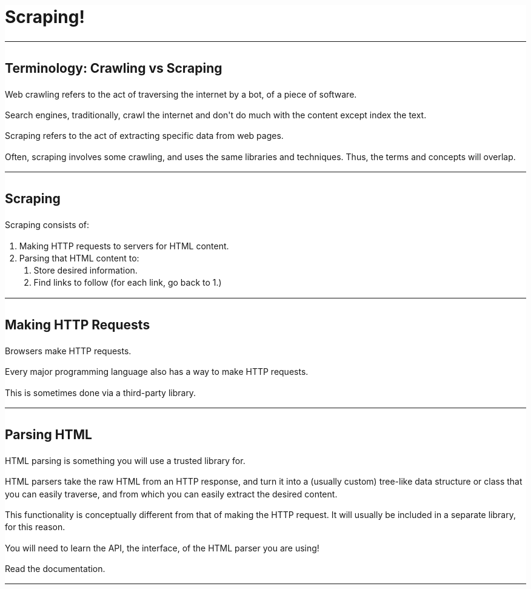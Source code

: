 # Scraping!

---

## Terminology: Crawling vs Scraping

Web crawling refers to the act of traversing the internet by a bot, of a piece of software.

Search engines, traditionally, crawl the internet and don't do much with the content except index the text.

Scraping refers to the act of extracting specific data from web pages.

Often, scraping involves some crawling, and uses the same libraries and techniques. Thus, the terms and concepts will overlap.

---

## Scraping

Scraping consists of:

1. Making HTTP requests to servers for HTML content.
2. Parsing that HTML content to:
   1. Store desired information.
   2. Find links to follow (for each link, go back to 1.)

---

## Making HTTP Requests

Browsers make HTTP requests.

Every major programming language also has a way to make HTTP requests.

This is sometimes done via a third-party library.

---

## Parsing HTML

HTML parsing is something you will use a trusted library for.

HTML parsers take the raw HTML from an HTTP response, and turn it into a (usually custom) tree-like data structure or class that you can easily traverse, and from which you can easily extract the desired content.

This functionality is conceptually different from that of making the HTTP request. It will usually be included in a separate library, for this reason.

You will need to learn the API, the interface, of the HTML parser you are using!

Read the documentation.

---
